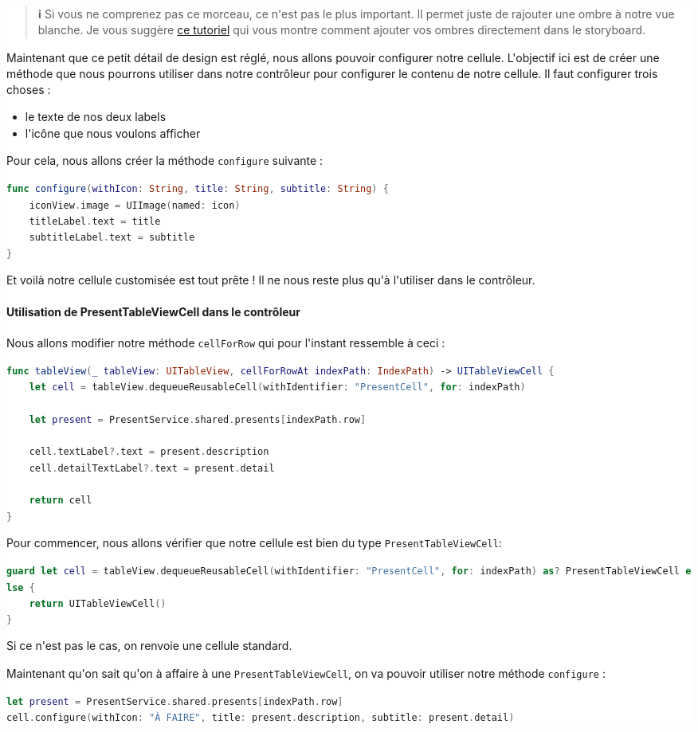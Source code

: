 > **:information_source:** Si vous ne comprenez pas ce morceau, ce n'est pas le plus important. Il permet juste de rajouter une ombre à notre vue blanche. Je vous suggère [ce tutoriel](https://spin.atomicobject.com/2017/07/18/swift-interface-builder/) qui vous montre comment ajouter vos ombres directement dans le storyboard.

Maintenant que ce petit détail de design est réglé, nous allons pouvoir configurer notre cellule. L'objectif ici est de créer une méthode que nous pourrons utiliser dans notre contrôleur pour configurer le contenu de notre cellule. Il faut configurer trois choses :

- le texte de nos deux labels
- l'icône que nous voulons afficher

Pour cela, nous allons créer la méthode `configure` suivante :

```swift
func configure(withIcon: String, title: String, subtitle: String) {
    iconView.image = UIImage(named: icon)
    titleLabel.text = title
    subtitleLabel.text = subtitle
}
```

Et voilà notre cellule customisée est tout prête ! Il ne nous reste plus qu'à l'utiliser dans le contrôleur.

#### Utilisation de PresentTableViewCell dans le contrôleur      

Nous allons modifier notre méthode `cellForRow` qui pour l'instant ressemble à ceci :

```swift
func tableView(_ tableView: UITableView, cellForRowAt indexPath: IndexPath) -> UITableViewCell {
    let cell = tableView.dequeueReusableCell(withIdentifier: "PresentCell", for: indexPath)

    let present = PresentService.shared.presents[indexPath.row]

    cell.textLabel?.text = present.description
    cell.detailTextLabel?.text = present.detail

    return cell
}
```

Pour commencer, nous allons vérifier que notre cellule est bien du type `PresentTableViewCell`:

```swift
guard let cell = tableView.dequeueReusableCell(withIdentifier: "PresentCell", for: indexPath) as? PresentTableViewCell else {
    return UITableViewCell()
}
```

Si ce n'est pas le cas, on renvoie une cellule standard.

Maintenant qu'on sait qu'on à affaire à une `PresentTableViewCell`, on va pouvoir utiliser notre méthode `configure` :

```swift
let present = PresentService.shared.presents[indexPath.row]
cell.configure(withIcon: "À FAIRE", title: present.description, subtitle: present.detail)
```
